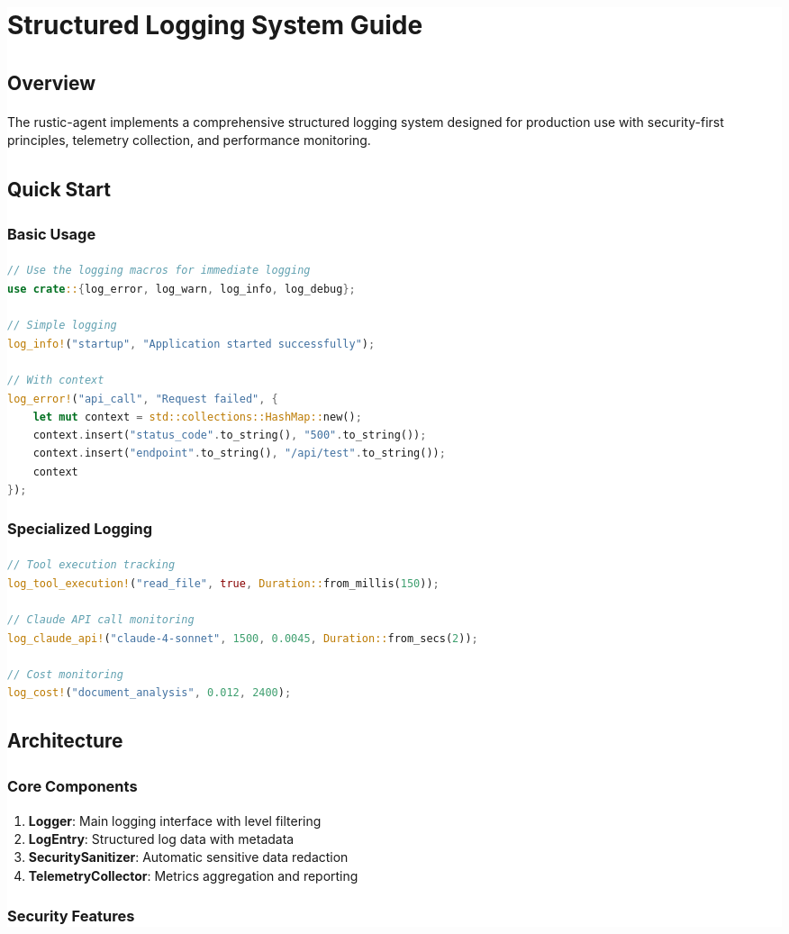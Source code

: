 # Structured Logging System Guide

## Overview

The rustic-agent implements a comprehensive structured logging system designed for production use with security-first principles, telemetry collection, and performance monitoring.

## Quick Start

### Basic Usage

```rust
// Use the logging macros for immediate logging
use crate::{log_error, log_warn, log_info, log_debug};

// Simple logging
log_info!("startup", "Application started successfully");

// With context
log_error!("api_call", "Request failed", {
    let mut context = std::collections::HashMap::new();
    context.insert("status_code".to_string(), "500".to_string());
    context.insert("endpoint".to_string(), "/api/test".to_string());
    context
});
```

### Specialized Logging

```rust
// Tool execution tracking
log_tool_execution!("read_file", true, Duration::from_millis(150));

// Claude API call monitoring
log_claude_api!("claude-4-sonnet", 1500, 0.0045, Duration::from_secs(2));

// Cost monitoring
log_cost!("document_analysis", 0.012, 2400);
```

## Architecture

### Core Components

1. **Logger**: Main logging interface with level filtering
2. **LogEntry**: Structured log data with metadata
3. **SecuritySanitizer**: Automatic sensitive data redaction
4. **TelemetryCollector**: Metrics aggregation and reporting

### Security Features
